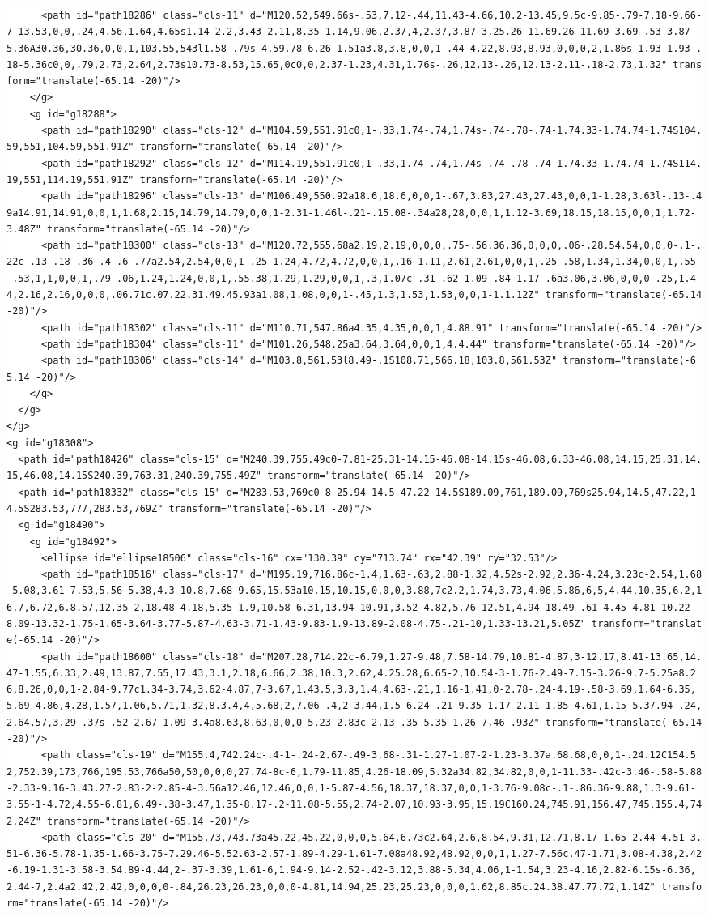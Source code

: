           <path id="path18286" class="cls-11" d="M120.52,549.66s-.53,7.12-.44,11.43-4.66,10.2-13.45,9.5c-9.85-.79-7.18-9.66-7-13.53,0,0,.24,4.56,1.64,4.65s1.14-2.2,3.43-2.11,8.35-1.14,9.06,2.37,4,2.37,3.87-3.25.26-11.69.26-11.69-3.69-.53-3.87-5.36A30.36,30.36,0,0,1,103.55,543l1.58-.79s-4.59.78-6.26-1.51a3.8,3.8,0,0,1-.44-4.22,8.93,8.93,0,0,0,2,1.86s-1.93-1.93-.18-5.36c0,0,.79,2.73,2.64,2.73s10.73-8.53,15.65,0c0,0,2.37-1.23,4.31,1.76s-.26,12.13-.26,12.13-2.11-.18-2.73,1.32" transform="translate(-65.14 -20)"/>
        </g>
        <g id="g18288">
          <path id="path18290" class="cls-12" d="M104.59,551.91c0,1-.33,1.74-.74,1.74s-.74-.78-.74-1.74.33-1.74.74-1.74S104.59,551,104.59,551.91Z" transform="translate(-65.14 -20)"/>
          <path id="path18292" class="cls-12" d="M114.19,551.91c0,1-.33,1.74-.74,1.74s-.74-.78-.74-1.74.33-1.74.74-1.74S114.19,551,114.19,551.91Z" transform="translate(-65.14 -20)"/>
          <path id="path18296" class="cls-13" d="M106.49,550.92a18.6,18.6,0,0,1-.67,3.83,27.43,27.43,0,0,1-1.28,3.63l-.13-.49a14.91,14.91,0,0,1,1.68,2.15,14.79,14.79,0,0,1-2.31-1.46l-.21-.15.08-.34a28,28,0,0,1,1.12-3.69,18.15,18.15,0,0,1,1.72-3.48Z" transform="translate(-65.14 -20)"/>
          <path id="path18300" class="cls-13" d="M120.72,555.68a2.19,2.19,0,0,0,.75-.56.36.36,0,0,0,.06-.28.54.54,0,0,0-.1-.22c-.13-.18-.36-.4-.6-.77a2.54,2.54,0,0,1-.25-1.24,4.72,4.72,0,0,1,.16-1.11,2.61,2.61,0,0,1,.25-.58,1.34,1.34,0,0,1,.55-.53,1,1,0,0,1,.79-.06,1.24,1.24,0,0,1,.55.38,1.29,1.29,0,0,1,.3,1.07c-.31-.62-1.09-.84-1.17-.6a3.06,3.06,0,0,0-.25,1.44,2.16,2.16,0,0,0,.06.71c.07.22.31.49.45.93a1.08,1.08,0,0,1-.45,1.3,1.53,1.53,0,0,1-1.1.12Z" transform="translate(-65.14 -20)"/>
          <path id="path18302" class="cls-11" d="M110.71,547.86a4.35,4.35,0,0,1,4.88.91" transform="translate(-65.14 -20)"/>
          <path id="path18304" class="cls-11" d="M101.26,548.25a3.64,3.64,0,0,1,4.4.44" transform="translate(-65.14 -20)"/>
          <path id="path18306" class="cls-14" d="M103.8,561.53l8.49-.1S108.71,566.18,103.8,561.53Z" transform="translate(-65.14 -20)"/>
        </g>
      </g>
    </g>
    <g id="g18308">
      <path id="path18426" class="cls-15" d="M240.39,755.49c0-7.81-25.31-14.15-46.08-14.15s-46.08,6.33-46.08,14.15,25.31,14.15,46.08,14.15S240.39,763.31,240.39,755.49Z" transform="translate(-65.14 -20)"/>
      <path id="path18332" class="cls-15" d="M283.53,769c0-8-25.94-14.5-47.22-14.5S189.09,761,189.09,769s25.94,14.5,47.22,14.5S283.53,777,283.53,769Z" transform="translate(-65.14 -20)"/>
      <g id="g18490">
        <g id="g18492">
          <ellipse id="ellipse18506" class="cls-16" cx="130.39" cy="713.74" rx="42.39" ry="32.53"/>
          <path id="path18516" class="cls-17" d="M195.19,716.86c-1.4,1.63-.63,2.88-1.32,4.52s-2.92,2.36-4.24,3.23c-2.54,1.68-5.08,3.61-7.53,5.56-5.38,4.3-10.8,7.68-9.65,15.53a10.15,10.15,0,0,0,3.88,7c2.2,1.74,3.73,4.06,5.86,6,5,4.44,10.35,6.2,16.7,6.72,6.8.57,12.35-2,18.48-4.18,5.35-1.9,10.58-6.31,13.94-10.91,3.52-4.82,5.76-12.51,4.94-18.49-.61-4.45-4.81-10.22-8.09-13.32-1.75-1.65-3.64-3.77-5.87-4.63-3.71-1.43-9.83-1.9-13.89-2.08-4.75-.21-10,1.33-13.21,5.05Z" transform="translate(-65.14 -20)"/>
          <path id="path18600" class="cls-18" d="M207.28,714.22c-6.79,1.27-9.48,7.58-14.79,10.81-4.87,3-12.17,8.41-13.65,14.47-1.55,6.33,2.49,13.87,7.55,17.43,3.1,2.18,6.66,2.38,10.3,2.62,4.25.28,6.65-2,10.54-3-1.76-2.49-7.15-3.26-9.7-5.25a8.26,8.26,0,0,1-2.84-9.77c1.34-3.74,3.62-4.87,7-3.67,1.43.5,3.3,1.4,4.63-.21,1.16-1.41,0-2.78-.24-4.19-.58-3.69,1.64-6.35,5.69-4.86,4.28,1.57,1.06,5.71,1.32,8.3.4,4,5.68,2,7.06-.4,2-3.44,1.5-6.24-.21-9.35-1.17-2.11-1.85-4.61,1.15-5.37.94-.24,2.64.57,3.29-.37s-.52-2.67-1.09-3.4a8.63,8.63,0,0,0-5.23-2.83c-2.13-.35-5.35-1.26-7.46-.93Z" transform="translate(-65.14 -20)"/>
          <path class="cls-19" d="M155.4,742.24c-.4-1-.24-2.67-.49-3.68-.31-1.27-1.07-2-1.23-3.37a.68.68,0,0,1-.24.12C154.52,752.39,173,766,195.53,766a50,50,0,0,0,27.74-8c-6,1.79-11.85,4.26-18.09,5.32a34.82,34.82,0,0,1-11.33-.42c-3.46-.58-5.88-2.33-9.16-3.43.27-2.83-2-2.85-4-3.56a12.46,12.46,0,0,1-5.87-4.56,18.37,18.37,0,0,1-3.76-9.08c-.1-.86.36-9.88,1.3-9.61-3.55-1-4.72,4.55-6.81,6.49-.38-3.47,1.35-8.17-.2-11.08-5.55,2.74-2.07,10.93-3.95,15.19C160.24,745.91,156.47,745,155.4,742.24Z" transform="translate(-65.14 -20)"/>
          <path class="cls-20" d="M155.73,743.73a45.22,45.22,0,0,0,5.64,6.73c2.64,2.6,8.54,9.31,12.71,8.17-1.65-2.44-4.51-3.51-6.36-5.78-1.35-1.66-3.75-7.29.46-5.52.63-2.57-1.89-4.29-1.61-7.08a48.92,48.92,0,0,1,1.27-7.56c.47-1.71,3.08-4.38,2.42-6.19-1.31-3.58-3.54.89-4.44,2-.37-3.39,1.61-6,1.94-9.14-2.52-.42-3.12,3.88-5.34,4.06,1-1.54,3.23-4.16,2.82-6.15s-6.36,2.44-7,2.4a2.42,2.42,0,0,0,0-.84,26.23,26.23,0,0,0-4.81,14.94,25.23,25.23,0,0,0,1.62,8.85c.24.38.47.77.72,1.14Z" transform="translate(-65.14 -20)"/>